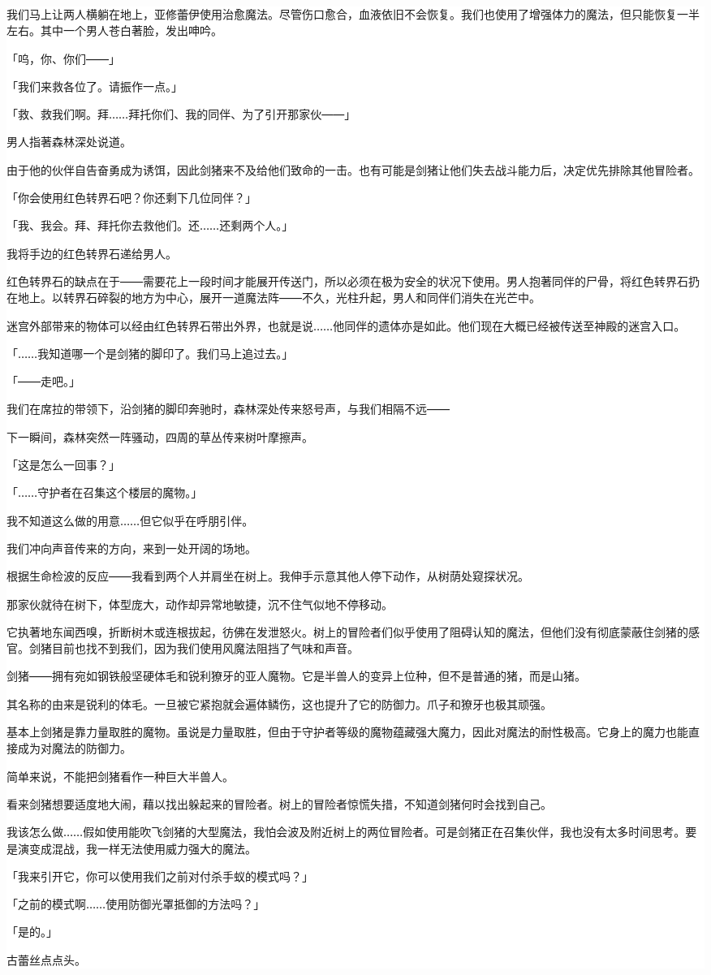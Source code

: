 我们马上让两人横躺在地上，亚修蕾伊使用治愈魔法。尽管伤口愈合，血液依旧不会恢复。我们也使用了增强体力的魔法，但只能恢复一半左右。其中一个男人苍白著脸，发出呻吟。

「呜，你、你们——」

「我们来救各位了。请振作一点。」

「救、救我们啊。拜……拜托你们、我的同伴、为了引开那家伙——」

男人指著森林深处说道。

由于他的伙伴自告奋勇成为诱饵，因此剑猪来不及给他们致命的一击。也有可能是剑猪让他们失去战斗能力后，决定优先排除其他冒险者。

「你会使用红色转界石吧？你还剩下几位同伴？」

「我、我会。拜、拜托你去救他们。还……还剩两个人。」

我将手边的红色转界石递给男人。

红色转界石的缺点在于——需要花上一段时间才能展开传送门，所以必须在极为安全的状况下使用。男人抱著同伴的尸骨，将红色转界石扔在地上。以转界石碎裂的地方为中心，展开一道魔法阵——不久，光柱升起，男人和同伴们消失在光芒中。

迷宫外部带来的物体可以经由红色转界石带出外界，也就是说……他同伴的遗体亦是如此。他们现在大概已经被传送至神殿的迷宫入口。

「……我知道哪一个是剑猪的脚印了。我们马上追过去。」

「——走吧。」

我们在席拉的带领下，沿剑猪的脚印奔驰时，森林深处传来怒号声，与我们相隔不远——

下一瞬间，森林突然一阵骚动，四周的草丛传来树叶摩擦声。

「这是怎么一回事？」

「……守护者在召集这个楼层的魔物。」

我不知道这么做的用意……但它似乎在呼朋引伴。

我们冲向声音传来的方向，来到一处开阔的场地。

根据生命检波的反应——我看到两个人并肩坐在树上。我伸手示意其他人停下动作，从树荫处窥探状况。

那家伙就待在树下，体型庞大，动作却异常地敏捷，沉不住气似地不停移动。

它执著地东闻西嗅，折断树木或连根拔起，彷佛在发泄怒火。树上的冒险者们似乎使用了阻碍认知的魔法，但他们没有彻底蒙蔽住剑猪的感官。剑猪目前也找不到我们，因为我们使用风魔法阻挡了气味和声音。

剑猪——拥有宛如钢铁般坚硬体毛和锐利獠牙的亚人魔物。它是半兽人的变异上位种，但不是普通的猪，而是山猪。

其名称的由来是锐利的体毛。一旦被它紧抱就会遍体鳞伤，这也提升了它的防御力。爪子和獠牙也极其顽强。

基本上剑猪是靠力量取胜的魔物。虽说是力量取胜，但由于守护者等级的魔物蕴藏强大魔力，因此对魔法的耐性极高。它身上的魔力也能直接成为对魔法的防御力。

简单来说，不能把剑猪看作一种巨大半兽人。

看来剑猪想要适度地大闹，藉以找出躲起来的冒险者。树上的冒险者惊慌失措，不知道剑猪何时会找到自己。

我该怎么做……假如使用能吹飞剑猪的大型魔法，我怕会波及附近树上的两位冒险者。可是剑猪正在召集伙伴，我也没有太多时间思考。要是演变成混战，我一样无法使用威力强大的魔法。

「我来引开它，你可以使用我们之前对付杀手蚁的模式吗？」

「之前的模式啊……使用防御光罩抵御的方法吗？」

「是的。」

古蕾丝点点头。
